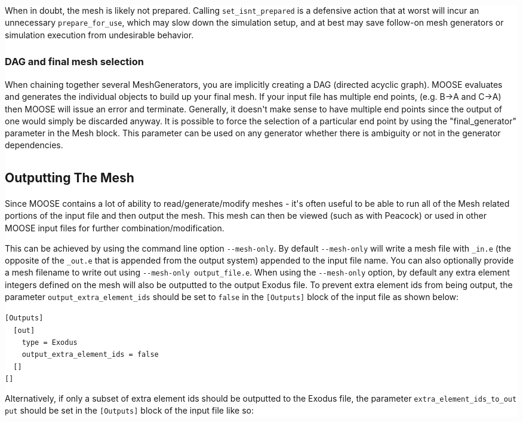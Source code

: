 When in doubt, the mesh is likely not prepared. Calling `set_isnt_prepared` is a
defensive action that at worst will incur an unnecessary `prepare_for_use`,
which may slow down the simulation setup, and at best may save follow-on mesh
generators or simulation execution from undesirable behavior.

### DAG and final mesh selection

When chaining together several MeshGenerators, you are implicitly creating a DAG (directed acyclic graph).
MOOSE evaluates and generates the individual objects to build up your final mesh. If your input file has
multiple end points, (e.g. B->A and C->A) then MOOSE will issue an error and terminate. Generally, it doesn't
make sense to have multiple end points since the output of one would simply be discarded anyway. It is possible
to force the selection of a particular end point by using the "final_generator" parameter in the Mesh block.
This parameter can be used on any generator whether there is ambiguity or not in the generator dependencies.


## Outputting The Mesh

Since MOOSE contains a lot of ability to read/generate/modify meshes - it's often useful to be able to run all of
the Mesh related portions of the input file and then output the mesh.  This mesh can then be viewed (such as
with Peacock) or used in other MOOSE input files for further combination/modification.

This can be achieved by using the command line option `--mesh-only`.  By default `--mesh-only` will write a
mesh file with `_in.e` (the opposite of the `_out.e` that is appended from the output system)
appended to the input file name.  You can also optionally provide a mesh filename to
write out using `--mesh-only output_file.e`. When using the `--mesh-only` option, by default any extra element integers
defined on the mesh will also be outputted to the output Exodus file. To prevent extra element ids from being
output, the parameter `output_extra_element_ids` should be set to `false` in the `[Outputs]` block of the
input file as shown below:

```
[Outputs]
  [out]
    type = Exodus
    output_extra_element_ids = false
  []
[]
```

Alternatively, if only a subset of extra element ids should be outputted to the Exodus file, the parameter
`extra_element_ids_to_output` should be set in the `[Outputs]` block of the input file like so:
